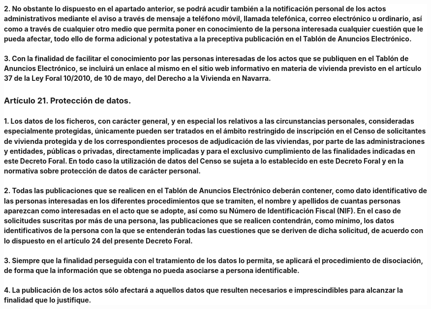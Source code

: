 #### 2. No obstante lo dispuesto en el apartado anterior, se podrá acudir también a la notificación personal de los actos administrativos mediante el aviso a través de mensaje a teléfono móvil, llamada telefónica, correo electrónico u ordinario, así como a través de cualquier otro medio que permita poner en conocimiento de la persona interesada cualquier cuestión que le pueda afectar, todo ello de forma adicional y potestativa a la preceptiva publicación en el Tablón de Anuncios Electrónico.

#### 3. Con la finalidad de facilitar el conocimiento por las personas interesadas de los actos que se publiquen en el Tablón de Anuncios Electrónico, se incluirá un enlace al mismo en el sitio web informativo en materia de vivienda previsto en el artículo 37 de la Ley Foral 10/2010, de 10 de mayo, del Derecho a la Vivienda en Navarra.

### Artículo 21. Protección de datos.

#### 1. Los datos de los ficheros, con carácter general, y en especial los relativos a las circunstancias personales, consideradas especialmente protegidas, únicamente pueden ser tratados en el ámbito restringido de inscripción en el Censo de solicitantes de vivienda protegida y de los correspondientes procesos de adjudicación de las viviendas, por parte de las administraciones y entidades, públicas o privadas, directamente implicadas y para el exclusivo cumplimiento de las finalidades indicadas en este Decreto Foral. En todo caso la utilización de datos del Censo se sujeta a lo establecido en este Decreto Foral y en la normativa sobre protección de datos de carácter personal.

#### 2. Todas las publicaciones que se realicen en el Tablón de Anuncios Electrónico deberán contener, como dato identificativo de las personas interesadas en los diferentes procedimientos que se tramiten, el nombre y apellidos de cuantas personas aparezcan como interesadas en el acto que se adopte, así como su Número de Identificación Fiscal (NIF). En el caso de solicitudes suscritas por más de una persona, las publicaciones que se realicen contendrán, como mínimo, los datos identificativos de la persona con la que se entenderán todas las cuestiones que se deriven de dicha solicitud, de acuerdo con lo dispuesto en el artículo 24 del presente Decreto Foral.

#### 3. Siempre que la finalidad perseguida con el tratamiento de los datos lo permita, se aplicará el procedimiento de disociación, de forma que la información que se obtenga no pueda asociarse a persona identificable.

#### 4. La publicación de los actos sólo afectará a aquellos datos que resulten necesarios e imprescindibles para alcanzar la finalidad que lo justifique.
